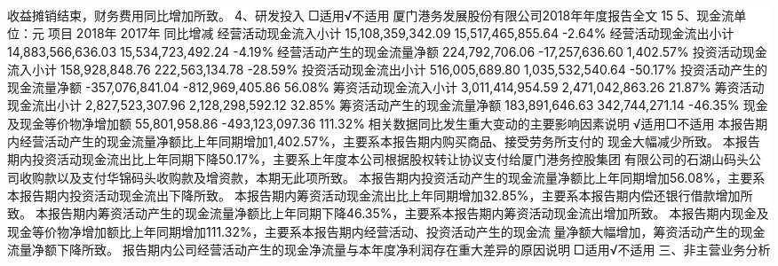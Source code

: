 收益摊销结束，财务费用同比增加所致。
4、研发投入
□适用√不适用
厦门港务发展股份有限公司2018年年度报告全文
15
5、现金流单位：元
项目
2018年
2017年
同比增减
经营活动现金流入小计
15,108,359,342.09
15,517,465,855.64
-2.64%
经营活动现金流出小计
14,883,566,636.03
15,534,723,492.24
-4.19%
经营活动产生的现金流量净额
224,792,706.06
-17,257,636.60
1,402.57%
投资活动现金流入小计
158,928,848.76
222,563,134.78
-28.59%
投资活动现金流出小计
516,005,689.80
1,035,532,540.64
-50.17%
投资活动产生的现金流量净额
-357,076,841.04
-812,969,405.86
56.08%
筹资活动现金流入小计
3,011,414,954.59
2,471,042,863.26
21.87%
筹资活动现金流出小计
2,827,523,307.96
2,128,298,592.12
32.85%
筹资活动产生的现金流量净额
183,891,646.63
342,744,271.14
-46.35%
现金及现金等价物净增加额
55,801,958.86
-493,123,097.36
111.32%
相关数据同比发生重大变动的主要影响因素说明
√适用□不适用
本报告期内经营活动产生的现金流量净额比上年同期增加1,402.57%，主要系本报告期内购买商品、接受劳务所支付的
现金大幅减少所致。
本报告期内投资活动现金流出比上年同期下降50.17%，主要系上年度本公司根据股权转让协议支付给厦门港务控股集团
有限公司的石湖山码头公司收购款以及支付华锦码头收购款及增资款，本期无此项所致。
本报告期内投资活动产生的现金流量净额比上年同期增加56.08%，主要系本报告期内投资活动现金流出下降所致。
本报告期内筹资活动现金流出比上年同期增加32.85%，主要系本报告期内偿还银行借款增加所致。
本报告期内筹资活动产生的现金流量净额比上年同期下降46.35%，主要系本报告期内筹资活动现金流出增加所致。
本报告期内现金及现金等价物净增加额比上年同期增加111.32%，主要系本报告期内经营活动、投资活动产生的现金流
量净额大幅增加，筹资活动产生的现金流量净额下降所致。
报告期内公司经营活动产生的现金净流量与本年度净利润存在重大差异的原因说明
□适用√不适用
三、非主营业务分析